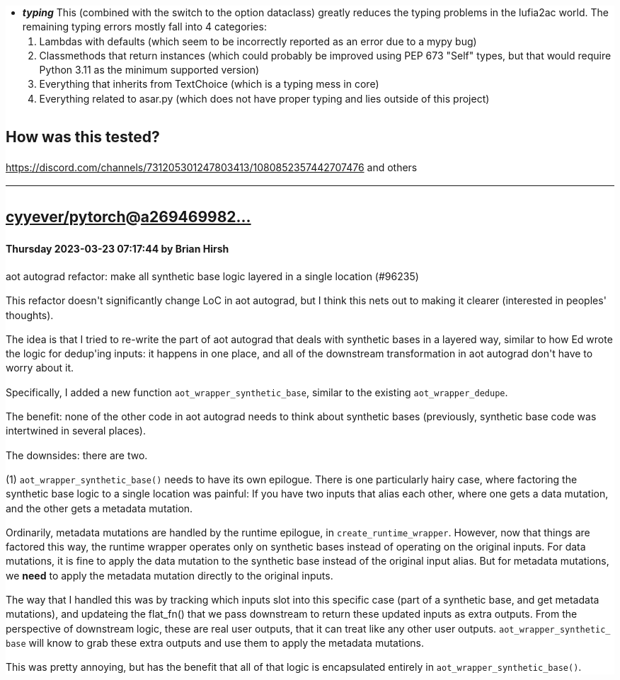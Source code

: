- ***typing***
  This (combined with the switch to the option dataclass) greatly reduces the typing problems in the lufia2ac world. The remaining typing errors mostly fall into 4 categories:
  1. Lambdas with defaults (which seem to be incorrectly reported as an error due to a mypy bug)
  1. Classmethods that return instances (which could probably be improved using PEP 673 "Self" types, but that would require Python 3.11 as the minimum supported version)
  1. Everything that inherits from TextChoice (which is a typing mess in core)
  1. Everything related to asar.py (which does not have proper typing and lies outside of this project)

## How was this tested?

https://discord.com/channels/731205301247803413/1080852357442707476 and others

---
## [cyyever/pytorch](https://github.com/cyyever/pytorch)@[a269469982...](https://github.com/cyyever/pytorch/commit/a2694699821be04e6a74760ba754911e714a5486)
#### Thursday 2023-03-23 07:17:44 by Brian Hirsh

aot autograd refactor: make all synthetic base logic layered in a single location (#96235)

This  refactor doesn't significantly change LoC in aot autograd, but I think this nets out to making it clearer (interested in peoples' thoughts).

The idea is that I tried to re-write the part of aot autograd that deals with synthetic bases in a layered way, similar to how Ed wrote the logic for dedup'ing inputs: it happens in one place, and all of the downstream transformation in aot autograd don't have to worry about it.

Specifically, I added a new function `aot_wrapper_synthetic_base`, similar to the existing `aot_wrapper_dedupe`.

The benefit: none of the other code in aot autograd needs to think about synthetic bases (previously, synthetic base code was intertwined in several places).

The downsides: there are two.

(1) `aot_wrapper_synthetic_base()` needs to have its own epilogue. There is one particularly hairy case, where factoring the synthetic base logic to a single location was painful: If you have two inputs that alias each other, where one gets a data mutation, and the other gets a metadata mutation.

Ordinarily, metadata mutations are handled by the runtime epilogue, in `create_runtime_wrapper`. However, now that things are factored this way, the runtime wrapper operates only on synthetic bases instead of operating on the original inputs. For data mutations, it is fine to apply the data mutation to the synthetic base instead of the original input alias. But for metadata mutations, we **need** to apply the metadata mutation directly to the original inputs.

The way that I handled this was by tracking which inputs slot into this specific case (part of a synthetic base, and get metadata mutations), and updateing the flat_fn() that we pass downstream to return these updated inputs as extra outputs. From the perspective of downstream logic, these are real user outputs, that it can treat like any other user outputs. `aot_wrapper_synthetic_base` will know to grab these extra outputs and use them to apply the metadata mutations.

This was pretty annoying, but has the benefit that all of that logic is encapsulated entirely in `aot_wrapper_synthetic_base()`.
